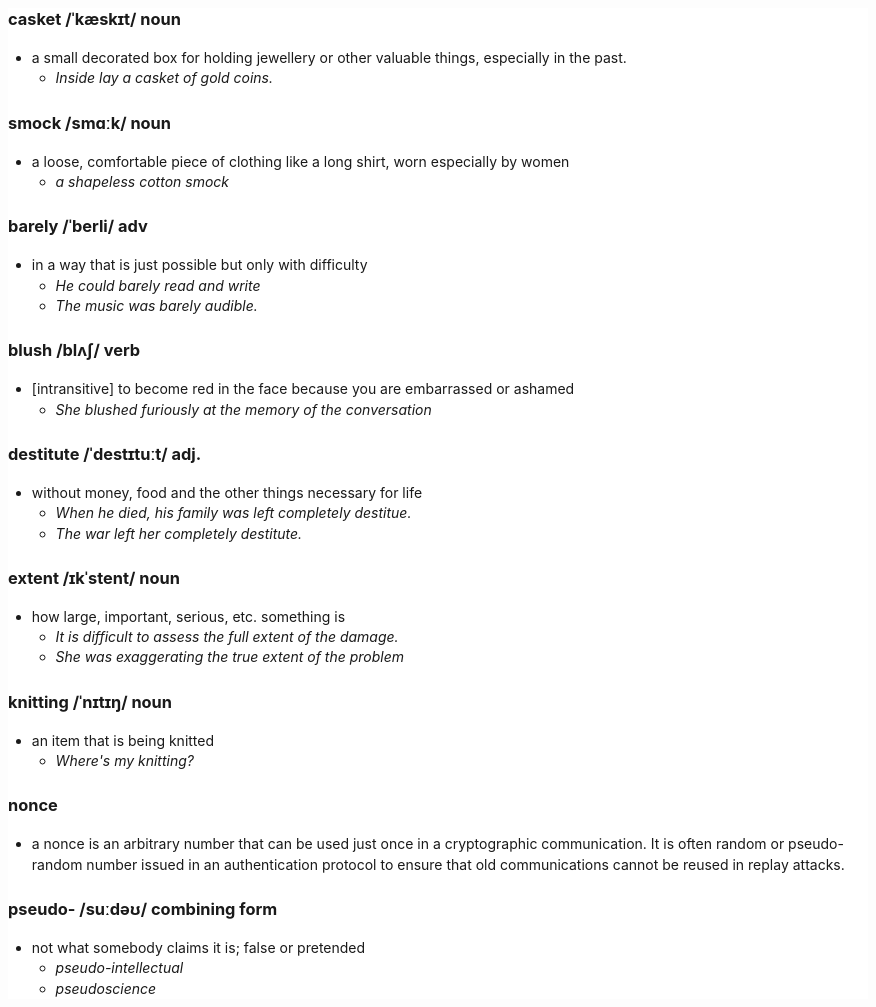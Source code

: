 
### casket /ˈkæskɪt/ noun

* a small decorated box for holding jewellery or other valuable things, especially in the past.
    * *Inside lay a casket of gold coins.*


### smock /smɑːk/ noun

* a loose, comfortable piece of clothing like a long shirt, worn especially by women
    * *a shapeless cotton smock*


### barely /ˈberli/ adv

* in a way that is just possible but only with difficulty
    * *He could barely read and write*
    * *The music was barely audible.*


### blush /blʌʃ/ verb

* [intransitive] to become red in the face because you are embarrassed or ashamed
    * *She blushed furiously at the memory of the conversation*


### destitute /ˈdestɪtuːt/ adj.

* without money, food and the other things necessary for life
    * *When he died, his family was left completely destitue.*
    * *The war left her completely destitute.*


### extent  /ɪkˈstent/ noun

* how large, important, serious, etc. something is
    * *It is difficult to assess the full extent of the damage.*
    * *She was exaggerating the true extent of the problem*


### knitting /ˈnɪtɪŋ/ noun

* an item that is being knitted
    * *Where's my knitting?*


###  nonce 

* a nonce is an arbitrary number that can be used just once in a cryptographic communication. It is often random or pseudo-random number issued in an authentication protocol to ensure that old communications cannot be reused in replay attacks.


### pseudo- /suːdəʊ/ combining form

* not what somebody claims it is; false or pretended
    * *pseudo-intellectual*
    * *pseudoscience*
